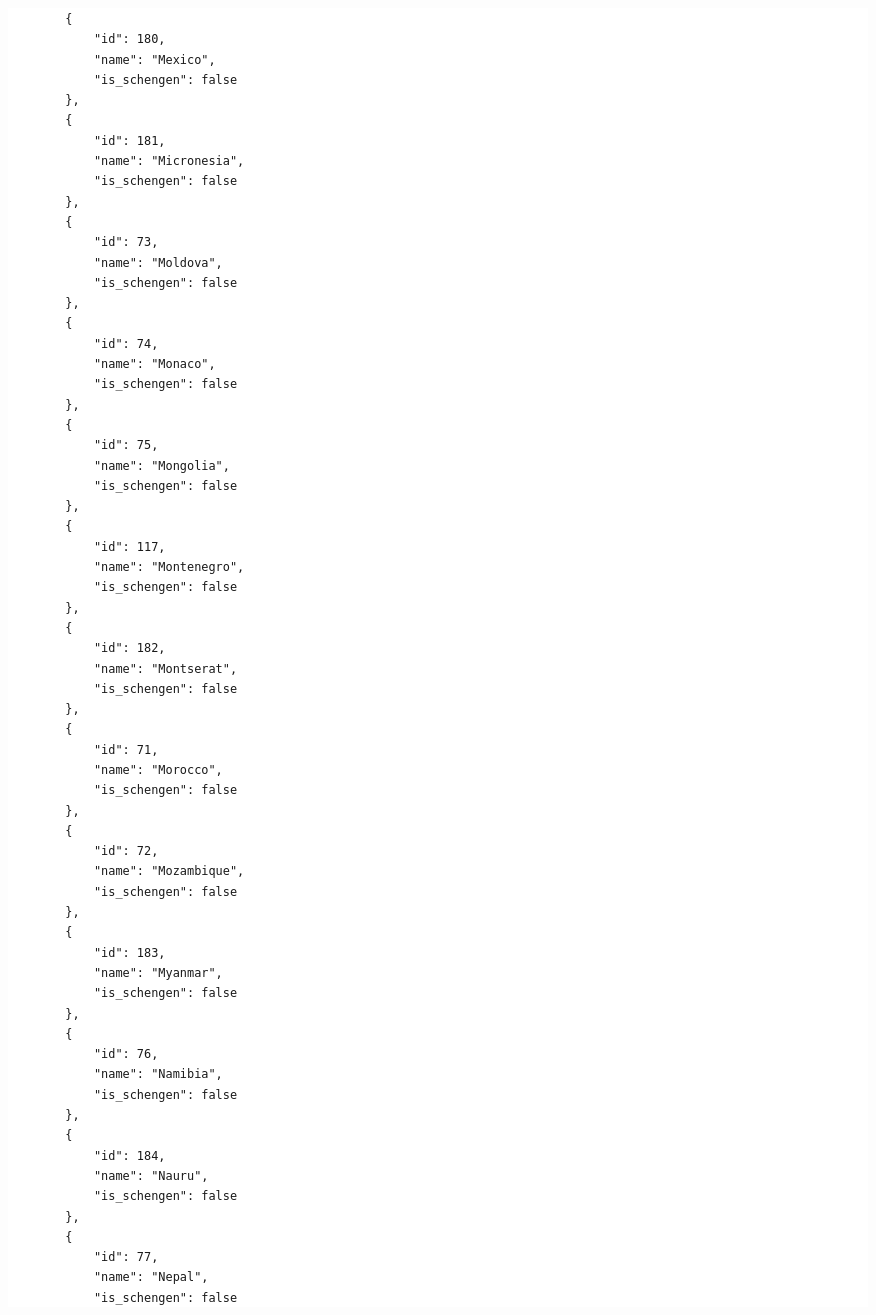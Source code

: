             {
                "id": 180,
                "name": "Mexico",
                "is_schengen": false
            },
            {
                "id": 181,
                "name": "Micronesia",
                "is_schengen": false
            },
            {
                "id": 73,
                "name": "Moldova",
                "is_schengen": false
            },
            {
                "id": 74,
                "name": "Monaco",
                "is_schengen": false
            },
            {
                "id": 75,
                "name": "Mongolia",
                "is_schengen": false
            },
            {
                "id": 117,
                "name": "Montenegro",
                "is_schengen": false
            },
            {
                "id": 182,
                "name": "Montserat",
                "is_schengen": false
            },
            {
                "id": 71,
                "name": "Morocco",
                "is_schengen": false
            },
            {
                "id": 72,
                "name": "Mozambique",
                "is_schengen": false
            },
            {
                "id": 183,
                "name": "Myanmar",
                "is_schengen": false
            },
            {
                "id": 76,
                "name": "Namibia",
                "is_schengen": false
            },
            {
                "id": 184,
                "name": "Nauru",
                "is_schengen": false
            },
            {
                "id": 77,
                "name": "Nepal",
                "is_schengen": false